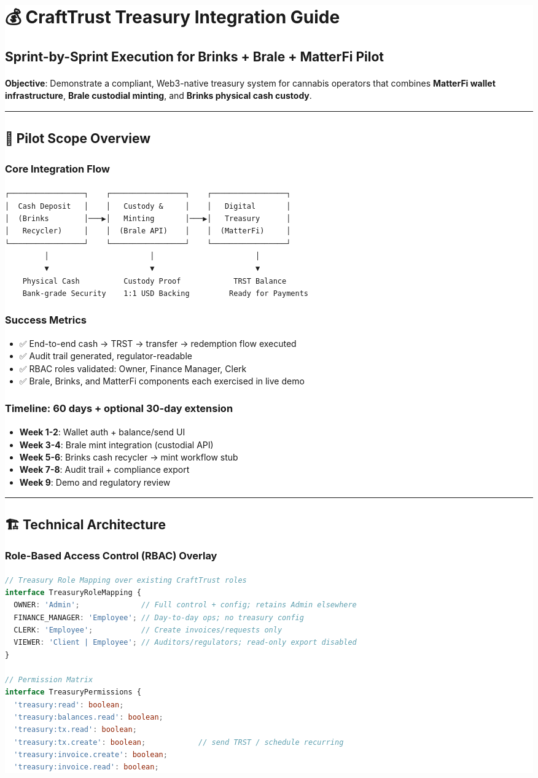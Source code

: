 # 💰 CraftTrust Treasury Integration Guide
## Sprint-by-Sprint Execution for Brinks + Brale + MatterFi Pilot

**Objective**: Demonstrate a compliant, Web3-native treasury system for cannabis operators that combines **MatterFi wallet infrastructure**, **Brale custodial minting**, and **Brinks physical cash custody**.

---

## 🎯 Pilot Scope Overview

### Core Integration Flow
```
┌─────────────────┐    ┌─────────────────┐    ┌─────────────────┐
│  Cash Deposit   │    │   Custody &     │    │   Digital       │
│  (Brinks        │───▶│   Minting       │───▶│   Treasury      │
│   Recycler)     │    │  (Brale API)    │    │  (MatterFi)     │
└─────────────────┘    └─────────────────┘    └─────────────────┘
         │                       │                       │
         ▼                       ▼                       ▼
    Physical Cash          Custody Proof            TRST Balance
    Bank-grade Security    1:1 USD Backing         Ready for Payments
```

### Success Metrics
- ✅ End-to-end cash → TRST → transfer → redemption flow executed
- ✅ Audit trail generated, regulator-readable
- ✅ RBAC roles validated: Owner, Finance Manager, Clerk
- ✅ Brale, Brinks, and MatterFi components each exercised in live demo

### Timeline: 60 days + optional 30-day extension
- **Week 1-2**: Wallet auth + balance/send UI
- **Week 3-4**: Brale mint integration (custodial API)
- **Week 5-6**: Brinks cash recycler → mint workflow stub
- **Week 7-8**: Audit trail + compliance export
- **Week 9**: Demo and regulatory review

---

## 🏗️ Technical Architecture

### Role-Based Access Control (RBAC) Overlay

```typescript
// Treasury Role Mapping over existing CraftTrust roles
interface TreasuryRoleMapping {
  OWNER: 'Admin';              // Full control + config; retains Admin elsewhere
  FINANCE_MANAGER: 'Employee'; // Day-to-day ops; no treasury config  
  CLERK: 'Employee';           // Create invoices/requests only
  VIEWER: 'Client | Employee'; // Auditors/regulators; read-only export disabled
}

// Permission Matrix
interface TreasuryPermissions {
  'treasury:read': boolean;
  'treasury:balances.read': boolean;
  'treasury:tx.read': boolean;
  'treasury:tx.create': boolean;            // send TRST / schedule recurring
  'treasury:invoice.create': boolean;
  'treasury:invoice.read': boolean;
```